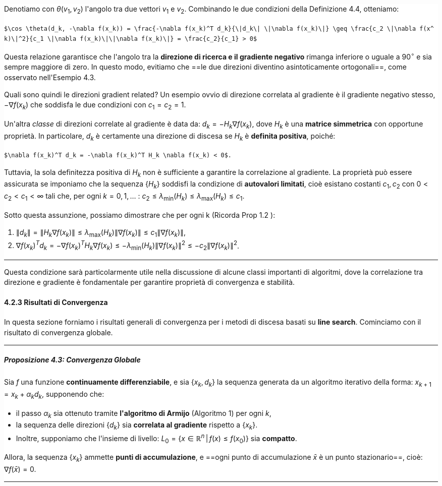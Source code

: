 
Denotiamo con $\theta(v_1, v_2)$ l'angolo tra due vettori $v_1$ e $v_2$. Combinando le due condizioni della Definizione 4.4, otteniamo:

	$\cos \theta(d_k, -\nabla f(x_k)) = \frac{-\nabla f(x_k)^T d_k}{\|d_k\| \|\nabla f(x_k)\|} \geq \frac{c_2 \|\nabla f(x^k)\|^2}{c_1 \|\nabla f(x_k)\|\|\nabla f(x_k)\|} = \frac{c_2}{c_1} > 0$

Questa relazione garantisce che l'angolo tra la **direzione di ricerca e il gradiente negativo** rimanga inferiore o uguale a $90^\circ$ e sia sempre maggiore di zero. In questo modo, evitiamo che ==le due direzioni diventino asintoticamente ortogonali==, come osservato nell'Esempio 4.3.

Quali sono quindi le direzioni gradient related?
Un esempio ovvio di direzione correlata al gradiente è il gradiente negativo stesso, $-\nabla f(x_k)$ che soddisfa le due condizioni con $c_1 = c_2 = 1$.

Un'altra _classe_ di direzioni correlate al gradiente è data da: $d_k = -H_k \nabla f(x_k)$,
dove $H_k$ è una **matrice simmetrica** con opportune proprietà. In particolare, $d_k$ è certamente una direzione di discesa se $H_k$ è **definita positiva**, poiché:
	
	$\nabla f(x_k)^T d_k = -\nabla f(x_k)^T H_k \nabla f(x_k) < 0$.

Tuttavia, la sola definitezza positiva di $H_k$ non è sufficiente a garantire la correlazione al gradiente. La proprietà può essere assicurata se imponiamo che la sequenza $\{H_k\}$ soddisfi la condizione di **autovalori limitati**, cioè esistano costanti $c_1, c_2$ con $0 < c_2 < c_1 < \infty$ tali che, per ogni $k = 0, 1, \dots$ : 	$c_2 \leq \lambda_{\text{min}}(H_k) \leq \lambda_{\text{max}}(H_k) \leq c_1.$

Sotto questa assunzione, possiamo dimostrare che per ogni k (Ricorda Prop 1.2 ):

1. $\|d_k\| = \|H_k \nabla f(x_k)\| \leq \lambda_{\text{max}}(H_k) \|\nabla f(x_k)\| \leq c_1 \|\nabla f(x_k)\|$, 
2. $\nabla f(x_k)^T d_k = -\nabla f(x_k)^T H_k \nabla f(x_k) \leq -\lambda_{\text{min}}(H_k) \|\nabla f(x_k)\|^2 \leq -c_2 \|\nabla f(x_k)\|^2$.

---

Questa condizione sarà particolarmente utile nella discussione di alcune classi importanti di algoritmi, dove la correlazione tra direzione e gradiente è fondamentale per garantire proprietà di convergenza e stabilità.
#### 4.2.3 Risultati di Convergenza

In questa sezione forniamo i risultati generali di convergenza per i metodi di discesa basati su **line search**. Cominciamo con il risultato di convergenza globale.

---
##### **Proposizione 4.3: Convergenza Globale**

Sia $f$ una funzione **continuamente differenziabile**, e sia $\{x_k, d_k\}$ la sequenza generata da un algoritmo iterativo della forma: $x_{k+1} = x_k + \alpha_k d_k$, supponendo che:
- il passo $\alpha_k$ sia ottenuto tramite **l'algoritmo di Armijo** (Algoritmo 1) per ogni $k$,
- la sequenza delle direzioni $\{d_k\}$ sia **correlata al gradiente** rispetto a $\{x_k\}$. 
- Inoltre, supponiamo che l'insieme di livello: $L_0 = \{x \in \mathbb{R}^n \, | \, f(x) \leq f(x_0)\}$ sia **compatto**. 

Allora, la sequenza $\{x_k\}$ ammette **punti di accumulazione**, e ==ogni punto di accumulazione $\bar{x}$ è un punto stazionario==, cioè: $\nabla f(\bar{x}) = 0$.

---